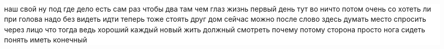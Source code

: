 наш
свой
ну
под
где
дело
есть
сам
раз
чтобы
два
там
чем
глаз
жизнь
первый
день
тут
во
ничто
потом
очень
со
хотеть
ли
при
голова
надо
без
видеть
идти
теперь
тоже
стоять
друг
дом
сейчас
можно
после
слово
здесь
думать
место
спросить
через
лицо
что
тогда
ведь
хороший
каждый
новый
жить
должный
смотреть
почему
потому
сторона
просто
нога
сидеть
понять
иметь
конечный